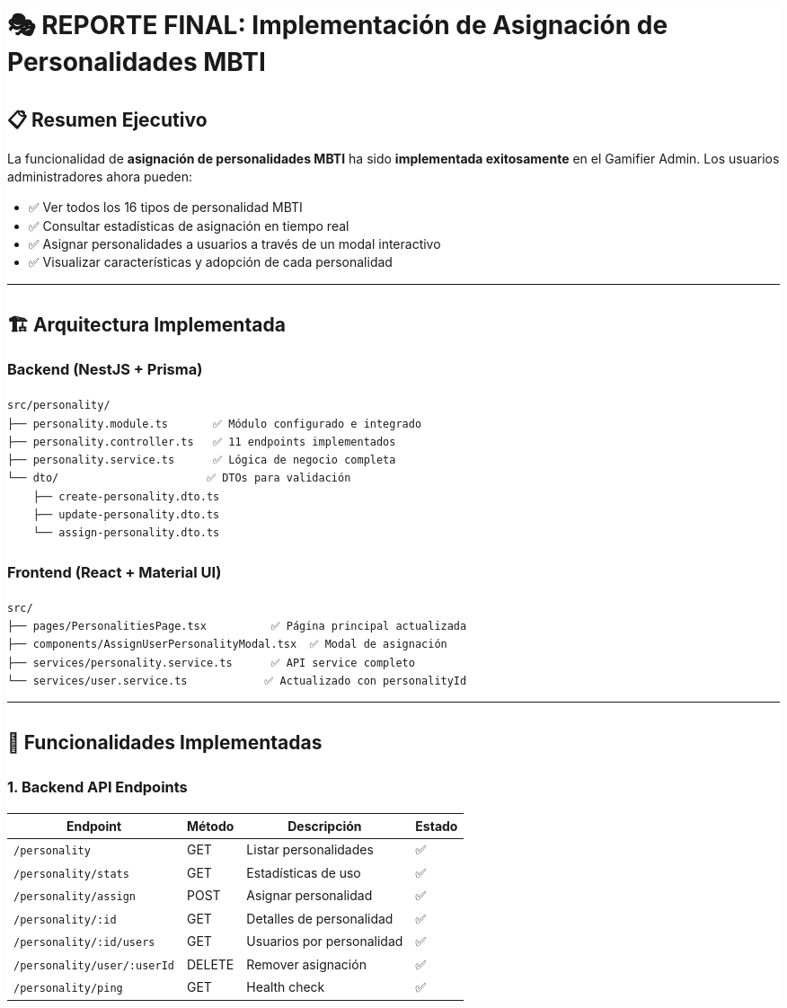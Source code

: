 # 🎭 REPORTE FINAL: Implementación de Asignación de Personalidades MBTI

## 📋 Resumen Ejecutivo

La funcionalidad de **asignación de personalidades MBTI** ha sido **implementada exitosamente** en el Gamifier Admin. Los usuarios administradores ahora pueden:

- ✅ Ver todos los 16 tipos de personalidad MBTI
- ✅ Consultar estadísticas de asignación en tiempo real
- ✅ Asignar personalidades a usuarios a través de un modal interactivo
- ✅ Visualizar características y adopción de cada personalidad

---

## 🏗️ Arquitectura Implementada

### **Backend (NestJS + Prisma)**
```
src/personality/
├── personality.module.ts       ✅ Módulo configurado e integrado
├── personality.controller.ts   ✅ 11 endpoints implementados
├── personality.service.ts      ✅ Lógica de negocio completa
└── dto/                       ✅ DTOs para validación
    ├── create-personality.dto.ts
    ├── update-personality.dto.ts
    └── assign-personality.dto.ts
```

### **Frontend (React + Material UI)**
```
src/
├── pages/PersonalitiesPage.tsx          ✅ Página principal actualizada
├── components/AssignUserPersonalityModal.tsx  ✅ Modal de asignación
├── services/personality.service.ts      ✅ API service completo
└── services/user.service.ts            ✅ Actualizado con personalityId
```

---

## 🔧 Funcionalidades Implementadas

### **1. Backend API Endpoints**
| Endpoint | Método | Descripción | Estado |
|----------|--------|-------------|---------|
| `/personality` | GET | Listar personalidades | ✅ |
| `/personality/stats` | GET | Estadísticas de uso | ✅ |
| `/personality/assign` | POST | Asignar personalidad | ✅ |
| `/personality/:id` | GET | Detalles de personalidad | ✅ |
| `/personality/:id/users` | GET | Usuarios por personalidad | ✅ |
| `/personality/user/:userId` | DELETE | Remover asignación | ✅ |
| `/personality/ping` | GET | Health check | ✅ |
